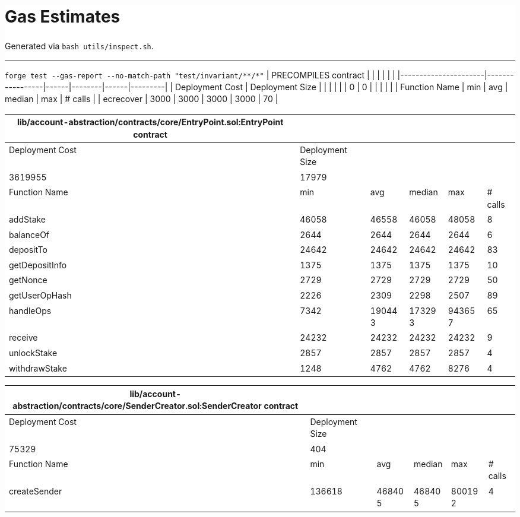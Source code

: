# Gas Estimates
Generated via `bash utils/inspect.sh`.

---

`forge test --gas-report --no-match-path "test/invariant/**/*"`
| PRECOMPILES contract |                 |      |        |      |         |
|----------------------|-----------------|------|--------|------|---------|
| Deployment Cost      | Deployment Size |      |        |      |         |
| 0                    | 0               |      |        |      |         |
| Function Name        | min             | avg  | median | max  | # calls |
| ecrecover            | 3000            | 3000 | 3000   | 3000 | 70      |


| lib/account-abstraction/contracts/core/EntryPoint.sol:EntryPoint contract |                 |        |        |        |         |
|---------------------------------------------------------------------------|-----------------|--------|--------|--------|---------|
| Deployment Cost                                                           | Deployment Size |        |        |        |         |
| 3619955                                                                   | 17979           |        |        |        |         |
| Function Name                                                             | min             | avg    | median | max    | # calls |
| addStake                                                                  | 46058           | 46558  | 46058  | 48058  | 8       |
| balanceOf                                                                 | 2644            | 2644   | 2644   | 2644   | 6       |
| depositTo                                                                 | 24642           | 24642  | 24642  | 24642  | 83      |
| getDepositInfo                                                            | 1375            | 1375   | 1375   | 1375   | 10      |
| getNonce                                                                  | 2729            | 2729   | 2729   | 2729   | 50      |
| getUserOpHash                                                             | 2226            | 2309   | 2298   | 2507   | 89      |
| handleOps                                                                 | 7342            | 190443 | 173293 | 943657 | 65      |
| receive                                                                   | 24232           | 24232  | 24232  | 24232  | 9       |
| unlockStake                                                               | 2857            | 2857   | 2857   | 2857   | 4       |
| withdrawStake                                                             | 1248            | 4762   | 4762   | 8276   | 4       |


| lib/account-abstraction/contracts/core/SenderCreator.sol:SenderCreator contract |                 |        |        |        |         |
|---------------------------------------------------------------------------------|-----------------|--------|--------|--------|---------|
| Deployment Cost                                                                 | Deployment Size |        |        |        |         |
| 75329                                                                           | 404             |        |        |        |         |
| Function Name                                                                   | min             | avg    | median | max    | # calls |
| createSender                                                                    | 136618          | 468405 | 468405 | 800192 | 4       |
